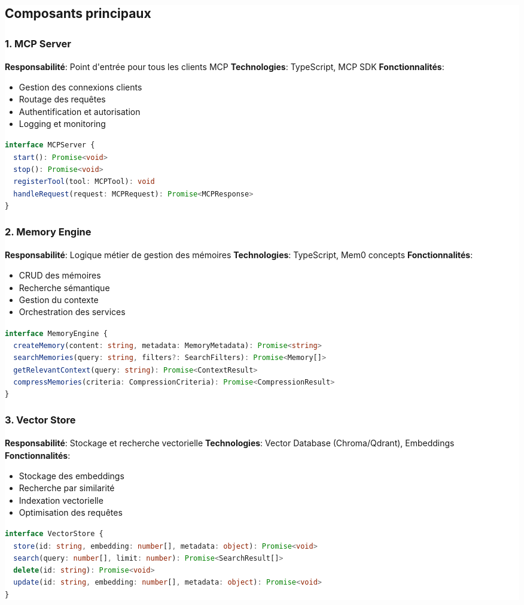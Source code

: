 ## Composants principaux

### 1. MCP Server
**Responsabilité**: Point d'entrée pour tous les clients MCP
**Technologies**: TypeScript, MCP SDK
**Fonctionnalités**:
- Gestion des connexions clients
- Routage des requêtes
- Authentification et autorisation
- Logging et monitoring

```typescript
interface MCPServer {
  start(): Promise<void>
  stop(): Promise<void>
  registerTool(tool: MCPTool): void
  handleRequest(request: MCPRequest): Promise<MCPResponse>
}
```

### 2. Memory Engine
**Responsabilité**: Logique métier de gestion des mémoires
**Technologies**: TypeScript, Mem0 concepts
**Fonctionnalités**:
- CRUD des mémoires
- Recherche sémantique
- Gestion du contexte
- Orchestration des services

```typescript
interface MemoryEngine {
  createMemory(content: string, metadata: MemoryMetadata): Promise<string>
  searchMemories(query: string, filters?: SearchFilters): Promise<Memory[]>
  getRelevantContext(query: string): Promise<ContextResult>
  compressMemories(criteria: CompressionCriteria): Promise<CompressionResult>
}
```

### 3. Vector Store
**Responsabilité**: Stockage et recherche vectorielle
**Technologies**: Vector Database (Chroma/Qdrant), Embeddings
**Fonctionnalités**:
- Stockage des embeddings
- Recherche par similarité
- Indexation vectorielle
- Optimisation des requêtes

```typescript
interface VectorStore {
  store(id: string, embedding: number[], metadata: object): Promise<void>
  search(query: number[], limit: number): Promise<SearchResult[]>
  delete(id: string): Promise<void>
  update(id: string, embedding: number[], metadata: object): Promise<void>
}
```
